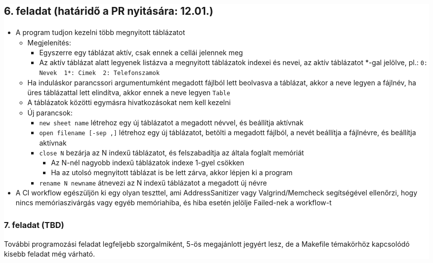 ## 6. feladat (határidő a PR nyitására: 12.01.)

* A program tudjon kezelni több megnyitott táblázatot
  * Megjelenítés:
    * Egyszerre egy táblázat aktív, csak ennek a cellái jelennek meg
    * Az aktív táblázat alatt legyenek listázva a megnyitott táblázatok indexei és nevei, az aktív táblázatot *-gal jelölve, pl.: `0: Nevek  1*: Cimek  2: Telefonszamok`
  * Ha induláskor parancssori argumentumként megadott fájlból lett beolvasva a táblázat, akkor a neve legyen a fájlnév, ha üres táblázattal lett elindítva, akkor ennek a neve legyen `Table`
  * A táblázatok közötti egymásra hivatkozásokat nem kell kezelni
  * Új parancsok:
    * `new sheet name` létrehoz egy új táblázatot a megadott névvel, és beállítja aktívnak
    * `open filename [-sep ,]` létrehoz egy új táblázatot, betölti a megadott fájlból, a nevét beállítja a fájlnévre, és beállítja aktívnak
    * `close N` bezárja az N indexű táblázatot, és felszabadítja az általa foglalt memóriát
      * Az N-nél nagyobb indexű táblázatok indexe 1-gyel csökken
      * Ha az utolsó megnyitott táblázat is be lett zárva, akkor lépjen ki a program
    * `rename N newname` átnevezi az N indexű táblázatot a megadott új névre
* A CI workflow egészüljön ki egy olyan teszttel, ami AddressSanitizer vagy Valgrind/Memcheck segítségével ellenőrzi, hogy nincs memóriaszivárgás vagy egyéb memóriahiba, és hiba esetén jelölje Failed-nek a workflow-t

### 7. feladat (TBD)

További programozási feladat legfeljebb szorgalmiként, 5-ös megajánlott jegyért lesz, de a Makefile témakörhöz kapcsolódó kisebb feladat még várható.
